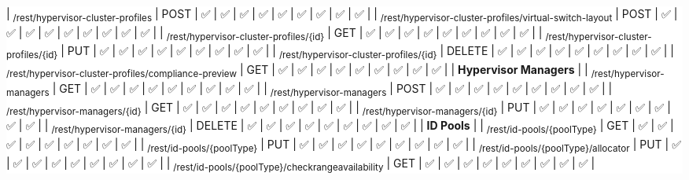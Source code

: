 | <sub>/rest/hypervisor-cluster-profiles</sub>                                                    |           POST            |    :white_check_mark:    |    :white_check_mark:    |    :white_check_mark:    |    :white_check_mark:    |    :white_check_mark:    |    :white_check_mark:    |    :white_check_mark:    |    :white_check_mark:    |    :white_check_mark:    |
| <sub>/rest/hypervisor-cluster-profiles/virtual-switch-layout</sub>                              |           POST            |    :white_check_mark:    |    :white_check_mark:    |    :white_check_mark:    |    :white_check_mark:    |    :white_check_mark:    |    :white_check_mark:    |    :white_check_mark:    |    :white_check_mark:    |    :white_check_mark:    |
| <sub>/rest/hypervisor-cluster-profiles/{id}</sub>                                               |            GET            |    :white_check_mark:    |    :white_check_mark:    |    :white_check_mark:    |    :white_check_mark:    |    :white_check_mark:    |    :white_check_mark:    |     :white_check_mark:    |    :white_check_mark:    |    :white_check_mark:    |
| <sub>/rest/hypervisor-cluster-profiles/{id}</sub>                                               |            PUT            |    :white_check_mark:    |    :white_check_mark:    |    :white_check_mark:    |    :white_check_mark:    |    :white_check_mark:    |    :white_check_mark:    |     :white_check_mark:    |    :white_check_mark:    |    :white_check_mark:    |
| <sub>/rest/hypervisor-cluster-profiles/{id}</sub>                                               |          DELETE           |    :white_check_mark:    |    :white_check_mark:    |    :white_check_mark:    |    :white_check_mark:    |    :white_check_mark:    |    :white_check_mark:    |    :white_check_mark:    |    :white_check_mark:    |    :white_check_mark:    |
| <sub>/rest/hypervisor-cluster-profiles/compliance-preview</sub>                                 |            GET            |    :white_check_mark:    |    :white_check_mark:    |    :white_check_mark:    |    :white_check_mark:    |    :white_check_mark:    |    :white_check_mark:    |    :white_check_mark:    |    :white_check_mark:    |    :white_check_mark:    |
| **Hypervisor Managers**                                                                         | 
| <sub>/rest/hypervisor-managers</sub>                                                            |            GET            |    :white_check_mark:    |    :white_check_mark:    |    :white_check_mark:    |    :white_check_mark:    |    :white_check_mark:    |    :white_check_mark:    |    :white_check_mark:    |    :white_check_mark:    |    :white_check_mark:    |
| <sub>/rest/hypervisor-managers</sub>                                                            |           POST            |    :white_check_mark:    |    :white_check_mark:    |    :white_check_mark:    |    :white_check_mark:    |    :white_check_mark:    |    :white_check_mark:    |    :white_check_mark:    |    :white_check_mark:    |    :white_check_mark:    |
| <sub>/rest/hypervisor-managers/{id}</sub>                                                       |            GET            |    :white_check_mark:    |    :white_check_mark:    |    :white_check_mark:    |    :white_check_mark:    |    :white_check_mark:    |    :white_check_mark:    |    :white_check_mark:    |    :white_check_mark:    |    :white_check_mark:    |
| <sub>/rest/hypervisor-managers/{id}</sub>                                                       |            PUT            |    :white_check_mark:    |    :white_check_mark:    |    :white_check_mark:    |    :white_check_mark:    |    :white_check_mark:    |    :white_check_mark:    |    :white_check_mark:    |    :white_check_mark:    |    :white_check_mark:    |
| <sub>/rest/hypervisor-managers/{id}</sub>                                                       |          DELETE           |    :white_check_mark:    |    :white_check_mark:    |    :white_check_mark:    |    :white_check_mark:    |    :white_check_mark:    |    :white_check_mark:    |    :white_check_mark:    |    :white_check_mark:    |    :white_check_mark:    |
| **ID Pools**                                                                                    |
| <sub>/rest/id-pools/{poolType}</sub>                                                            |            GET            |    :white_check_mark:    |    :white_check_mark:    |    :white_check_mark:    |    :white_check_mark:    |    :white_check_mark:    |    :white_check_mark:    |    :white_check_mark:    |    :white_check_mark:    |    :white_check_mark:    |
| <sub>/rest/id-pools/{poolType}</sub>                                                            |            PUT            |    :white_check_mark:    |    :white_check_mark:    |    :white_check_mark:    |    :white_check_mark:    |    :white_check_mark:    |    :white_check_mark:    |    :white_check_mark:    |    :white_check_mark:    |    :white_check_mark:    |
| <sub>/rest/id-pools/{poolType}/allocator</sub>                                                  |            PUT            |    :white_check_mark:    |    :white_check_mark:    |    :white_check_mark:    |    :white_check_mark:    |    :white_check_mark:    |    :white_check_mark:    |    :white_check_mark:    |    :white_check_mark:    |    :white_check_mark:    |
| <sub>/rest/id-pools/{poolType}/checkrangeavailability</sub>                                     |            GET            |    :white_check_mark:    |    :white_check_mark:    |    :white_check_mark:    |    :white_check_mark:    |    :white_check_mark:    |    :white_check_mark:    |    :white_check_mark:    |    :white_check_mark:    |    :white_check_mark:    |
